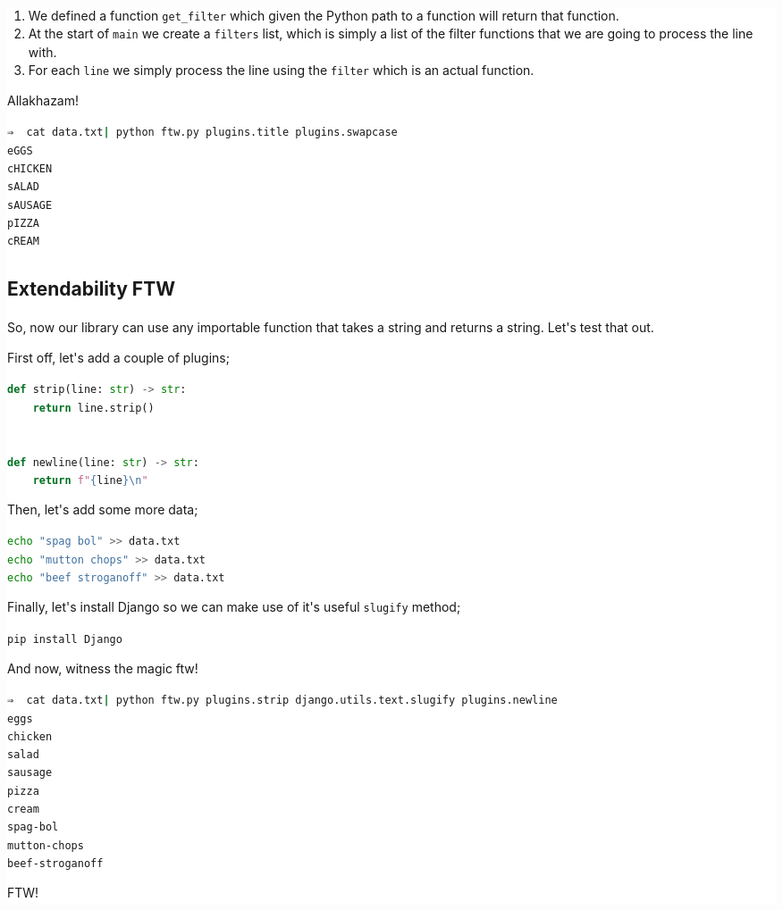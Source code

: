 1. We defined a function `get_filter` which given the Python path to a function 
   will return that function.
2. At the start of `main` we create a `filters` list, which is simply a list of 
   the filter functions that we are going to process the line with.
3. For each `line` we simply process the line using the `filter` which is an actual function.

Allakhazam!

```bash
⇒  cat data.txt| python ftw.py plugins.title plugins.swapcase
eGGS
cHICKEN
sALAD
sAUSAGE
pIZZA
cREAM
```

## Extendability FTW

So, now our library can use any importable function that takes a string and 
returns a string. Let's test that out.

First off, let's add a couple of plugins;

```python
def strip(line: str) -> str:
    return line.strip()


def newline(line: str) -> str:
    return f"{line}\n"
```

Then, let's add some more data;

```bash
echo "spag bol" >> data.txt
echo "mutton chops" >> data.txt
echo "beef stroganoff" >> data.txt
```

Finally, let's install Django so we can make use of it's useful `slugify` method;

```bash
pip install Django
```

And now, witness the magic ftw!

```bash
⇒  cat data.txt| python ftw.py plugins.strip django.utils.text.slugify plugins.newline
eggs
chicken
salad
sausage
pizza
cream
spag-bol
mutton-chops
beef-stroganoff
```

FTW!
